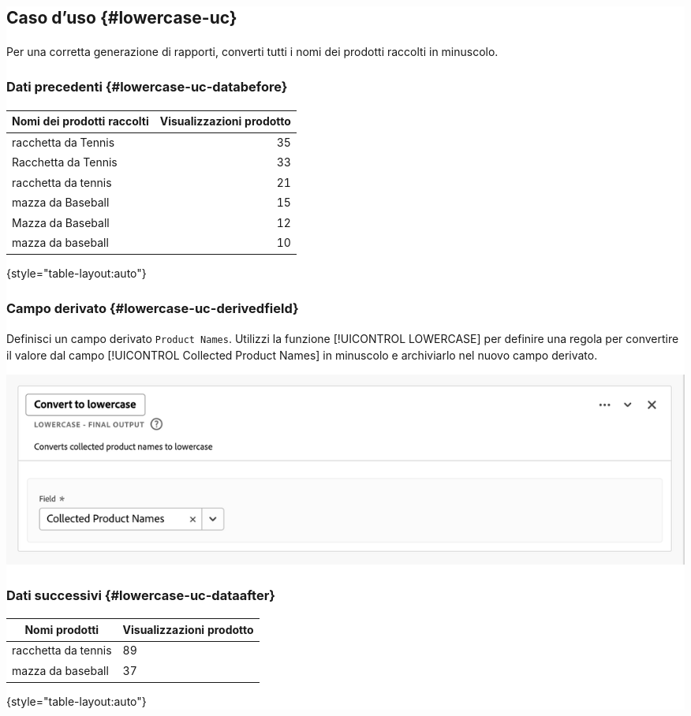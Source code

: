 ## Caso d’uso {#lowercase-uc}

Per una corretta generazione di rapporti, converti tutti i nomi dei prodotti raccolti in minuscolo.

### Dati precedenti {#lowercase-uc-databefore}

| Nomi dei prodotti raccolti | Visualizzazioni prodotto |
|---|---:|
| racchetta da Tennis | 35 |
| Racchetta da Tennis | 33 |
| racchetta da tennis | 21 |
| mazza da Baseball | 15 |
| Mazza da Baseball | 12 |
| mazza da baseball | 10 |

{style="table-layout:auto"}

### Campo derivato {#lowercase-uc-derivedfield}

Definisci un campo derivato `Product Names`. Utilizzi la funzione [!UICONTROL LOWERCASE] per definire una regola per convertire il valore dal campo [!UICONTROL Collected Product Names] in minuscolo e archiviarlo nel nuovo campo derivato.

![Schermata della regola In minuscolo](assets/lowercase.png)


### Dati successivi {#lowercase-uc-dataafter}

| Nomi prodotti | Visualizzazioni prodotto |
|---|---|
| racchetta da tennis | 89 |
| mazza da baseball | 37 |

{style="table-layout:auto"}
